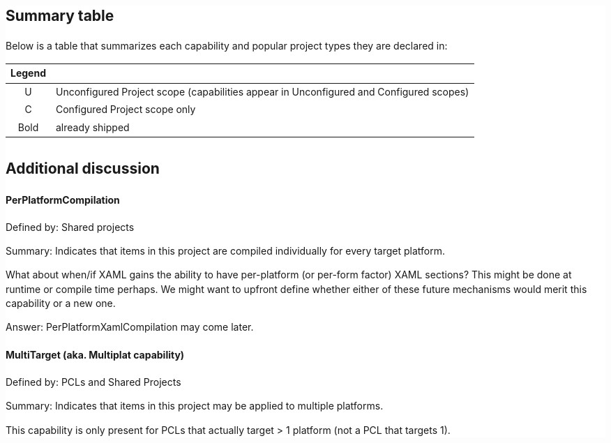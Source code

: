 
## Summary table

Below is a table that summarizes each capability and popular project types
they are declared in:

| Legend |                                                                                        |
|:------:|----------------------------------------------------------------------------------------|
|   U    | Unconfigured Project scope (capabilities appear in Unconfigured and Configured scopes) |
|   C    | Configured Project scope only                                                          |
|  Bold  | already shipped                                                                        |

## Additional discussion

#### PerPlatformCompilation

Defined by: Shared projects 

Summary: Indicates that items in this project are compiled individually
for every target platform.

What about when/if XAML gains the ability to have per-platform (or
per-form factor) XAML sections? This might be done at runtime or
compile time perhaps. We might want to upfront define whether either
of these future mechanisms would merit this capability or a new one.

Answer: PerPlatformXamlCompilation may come later.
    
#### MultiTarget (aka. Multiplat capability)

Defined by: PCLs and Shared Projects

Summary: Indicates that items in this project may be applied to multiple
platforms.

This capability is only present for PCLs that actually target > 1
platform (not a PCL that targets 1).

